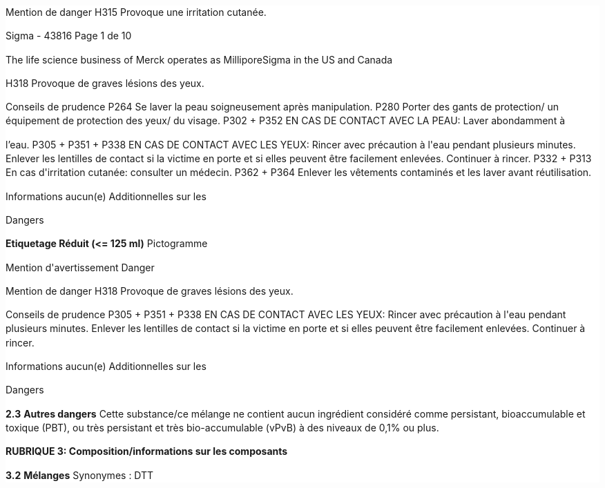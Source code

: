 Mention de danger
H315 Provoque une irritation cutanée.

Sigma - 43816 Page 1 de 10

The life science business of Merck operates as MilliporeSigma in
the US and Canada

H318 Provoque de graves lésions des yeux.

Conseils de prudence
P264 Se laver la peau soigneusement après manipulation.
P280 Porter des gants de protection/ un équipement de protection
des yeux/ du visage.
P302 + P352 EN CAS DE CONTACT AVEC LA PEAU: Laver abondamment à

l’eau.
P305 + P351 + P338 EN CAS DE CONTACT AVEC LES YEUX: Rincer avec précaution à
l'eau pendant plusieurs minutes. Enlever les lentilles de contact
si la victime en porte et si elles peuvent être facilement
enlevées. Continuer à rincer.
P332 + P313 En cas d'irritation cutanée: consulter un médecin.
P362 + P364 Enlever les vêtements contaminés et les laver avant
réutilisation.

Informations aucun(e)
Additionnelles sur les

Dangers

**Etiquetage Réduit (<= 125 ml)**
Pictogramme

Mention d'avertissement Danger

Mention de danger
H318 Provoque de graves lésions des yeux.

Conseils de prudence
P305 + P351 + P338 EN CAS DE CONTACT AVEC LES YEUX: Rincer avec précaution à
l'eau pendant plusieurs minutes. Enlever les lentilles de contact
si la victime en porte et si elles peuvent être facilement
enlevées. Continuer à rincer.

Informations aucun(e)
Additionnelles sur les

Dangers

**2.3** **Autres dangers**
Cette substance/ce mélange ne contient aucun ingrédient considéré comme persistant, bioaccumulable et toxique (PBT), ou très persistant et très bio-accumulable (vPvB) à des
niveaux de 0,1% ou plus.

**RUBRIQUE 3: Composition/informations sur les composants**

**3.2** **Mélanges**
Synonymes : DTT
